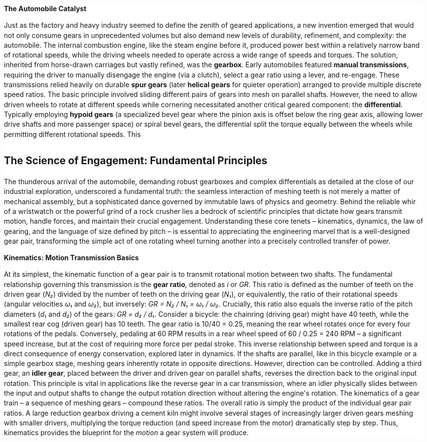 **The Automobile Catalyst**

Just as the factory and heavy industry seemed to define the zenith of geared applications, a new invention emerged that would not only consume gears in unprecedented volumes but also demand new levels of durability, refinement, and complexity: the automobile. The internal combustion engine, like the steam engine before it, produced power best within a relatively narrow band of rotational speeds, while the driving wheels needed to operate across a wide range of speeds and torques. The solution, inherited from horse-drawn carriages but vastly refined, was the **gearbox**. Early automobiles featured **manual transmissions**, requiring the driver to manually disengage the engine (via a clutch), select a gear ratio using a lever, and re-engage. These transmissions relied heavily on durable **spur gears** (later **helical gears** for quieter operation) arranged to provide multiple discrete speed ratios. The basic principle involved sliding different pairs of gears into mesh on parallel shafts. However, the need to allow driven wheels to rotate at different speeds while cornering necessitated another critical geared component: the **differential**. Typically employing **hypoid gears** (a specialized bevel gear where the pinion axis is offset below the ring gear axis, allowing lower drive shafts and more passenger space) or spiral bevel gears, the differential split the torque equally between the wheels while permitting different rotational speeds. This

## The Science of Engagement: Fundamental Principles

The thunderous arrival of the automobile, demanding robust gearboxes and complex differentials as detailed at the close of our industrial exploration, underscored a fundamental truth: the seamless interaction of meshing teeth is not merely a matter of mechanical assembly, but a sophisticated dance governed by immutable laws of physics and geometry. Behind the reliable whir of a wristwatch or the powerful grind of a rock crusher lies a bedrock of scientific principles that dictate how gears transmit motion, handle forces, and maintain their crucial engagement. Understanding these core tenets – kinematics, dynamics, the law of gearing, and the language of size defined by pitch – is essential to appreciating the engineering marvel that is a well-designed gear pair, transforming the simple act of one rotating wheel turning another into a precisely controlled transfer of power.

**Kinematics: Motion Transmission Basics**

At its simplest, the kinematic function of a gear pair is to transmit rotational motion between two shafts. The fundamental relationship governing this transmission is the **gear ratio**, denoted as *i* or *GR*. This ratio is defined as the number of teeth on the driven gear (*N₂*) divided by the number of teeth on the driving gear (*N₁*), or equivalently, the ratio of their rotational speeds (angular velocities *ω₁* and *ω₂*), but inversely: *GR = N₂ / N₁ = ω₁ / ω₂*. Crucially, this ratio also equals the inverse ratio of the pitch diameters (*d₁* and *d₂*) of the gears: *GR = d₂ / d₁*. Consider a bicycle: the chainring (driving gear) might have 40 teeth, while the smallest rear cog (driven gear) has 10 teeth. The gear ratio is 10/40 = 0.25, meaning the rear wheel rotates once for every four rotations of the pedals. Conversely, pedaling at 60 RPM results in a rear wheel speed of 60 / 0.25 = 240 RPM – a significant speed increase, but at the cost of requiring more force per pedal stroke. This inverse relationship between speed and torque is a direct consequence of energy conservation, explored later in dynamics. If the shafts are parallel, like in this bicycle example or a simple gearbox stage, meshing gears inherently rotate in opposite directions. However, direction can be controlled. Adding a third gear, an **idler gear**, placed between the driver and driven gear on parallel shafts, reverses the direction back to the original input rotation. This principle is vital in applications like the reverse gear in a car transmission, where an idler physically slides between the input and output shafts to change the output rotation direction without altering the engine's rotation. The kinematics of a gear train – a sequence of meshing gears – compound these ratios. The overall ratio is simply the product of the individual gear pair ratios. A large reduction gearbox driving a cement kiln might involve several stages of increasingly larger driven gears meshing with smaller drivers, multiplying the torque reduction (and speed increase from the motor) dramatically step by step. Thus, kinematics provides the blueprint for the *motion* a gear system will produce.
